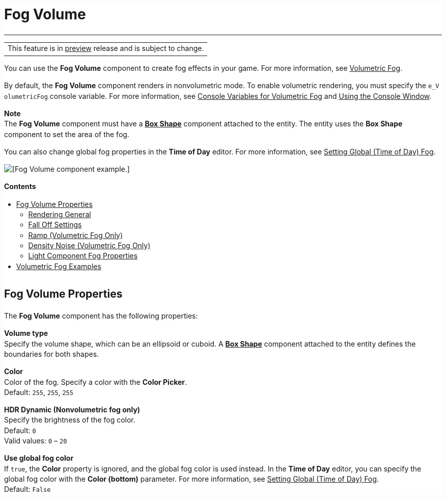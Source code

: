# Fog Volume<a name="component-fog-volume"></a>


****  

|  | 
| --- |
| This feature is in [preview](https://docs.aws.amazon.com/lumberyard/latest/userguide/ly-glos-chap.html#preview) release and is subject to change\.  | 

You can use the **Fog Volume** component to create fog effects in your game\. For more information, see [Volumetric Fog](rendering-graphics-fog-volumetric.md)\.

By default, the **Fog Volume** component renders in nonvolumetric mode\. To enable volumetric rendering, you must specify the `e_VolumetricFog` console variable\. For more information, see [Console Variables for Volumetric Fog](rendering-graphics-fog-volumetric-console-variables.md) and [Using the Console Window](console-intro.md)\.

**Note**  
The **Fog Volume** component must have a **[Box Shape](component-shapes.md)** component attached to the entity\. The entity uses the **Box Shape** component to set the area of the fog\.

You can also change global fog properties in the **Time of Day** editor\. For more information, see [Setting Global \(Time of Day\) Fog](weather-fog-global.md)\.

![\[Fog Volume component example.\]](http://docs.aws.amazon.com/lumberyard/latest/userguide/images/fog-component-example.png)

**Contents**
+ [Fog Volume Properties](#component-fog-volume-properties)
  + [Rendering General](#component-fog-volume-rendering-general)
  + [Fall Off Settings](#component-fog-volume-fall-off-settings)
  + [Ramp \(Volumetric Fog Only\)](#component-fog-volume-ramp)
  + [Density Noise \(Volumetric Fog Only\)](#component-fog-volume-density-noise)
  + [Light Component Fog Properties](#fog-component-light-property)
+ [Volumetric Fog Examples](#component-fog-examples)

## Fog Volume Properties<a name="component-fog-volume-properties"></a>

The **Fog Volume** component has the following properties: 

**Volume type**  
Specify the volume shape, which can be an ellipsoid or cuboid\. A **[Box Shape](component-shapes.md)** component attached to the entity defines the boundaries for both shapes\.

**Color**  
Color of the fog\. Specify a color with the **Color Picker**\.  
Default: `255`, `255`, `255`

**HDR Dynamic \(Nonvolumetric fog only\)**  
Specify the brightness of the fog color\.  
Default: `0`  
Valid values: `0` – `20`

**Use global fog color**  
If `true`, the **Color** property is ignored, and the global fog color is used instead\. In the **Time of Day** editor, you can specify the global fog color with the **Color \(bottom\)** parameter\. For more information, see [Setting Global \(Time of Day\) Fog](weather-fog-global.md)\.  
Default: `False`
